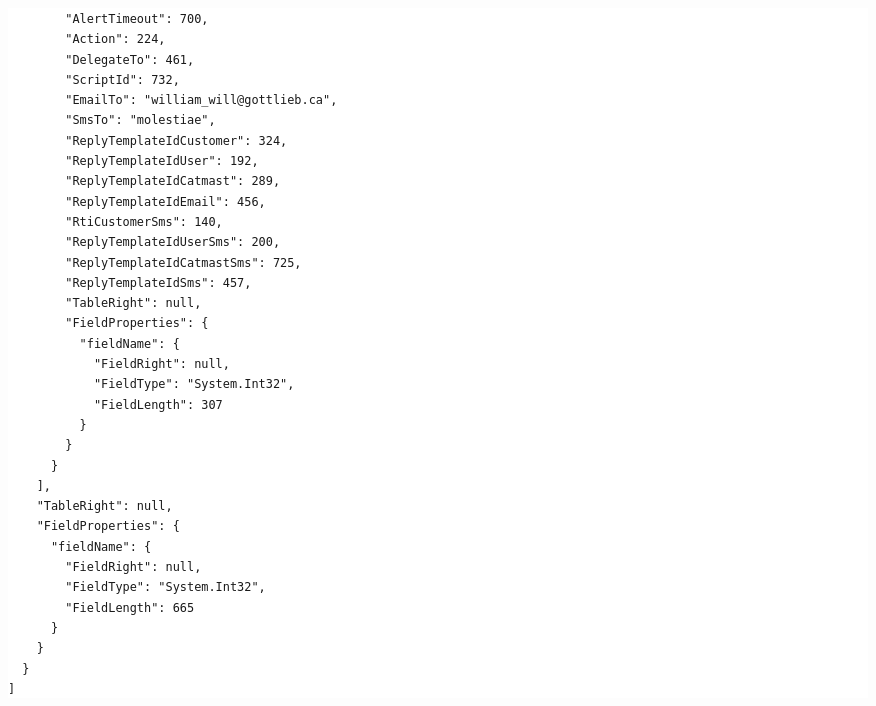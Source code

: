 ```http_
        "AlertTimeout": 700,
        "Action": 224,
        "DelegateTo": 461,
        "ScriptId": 732,
        "EmailTo": "william_will@gottlieb.ca",
        "SmsTo": "molestiae",
        "ReplyTemplateIdCustomer": 324,
        "ReplyTemplateIdUser": 192,
        "ReplyTemplateIdCatmast": 289,
        "ReplyTemplateIdEmail": 456,
        "RtiCustomerSms": 140,
        "ReplyTemplateIdUserSms": 200,
        "ReplyTemplateIdCatmastSms": 725,
        "ReplyTemplateIdSms": 457,
        "TableRight": null,
        "FieldProperties": {
          "fieldName": {
            "FieldRight": null,
            "FieldType": "System.Int32",
            "FieldLength": 307
          }
        }
      }
    ],
    "TableRight": null,
    "FieldProperties": {
      "fieldName": {
        "FieldRight": null,
        "FieldType": "System.Int32",
        "FieldLength": 665
      }
    }
  }
]
```